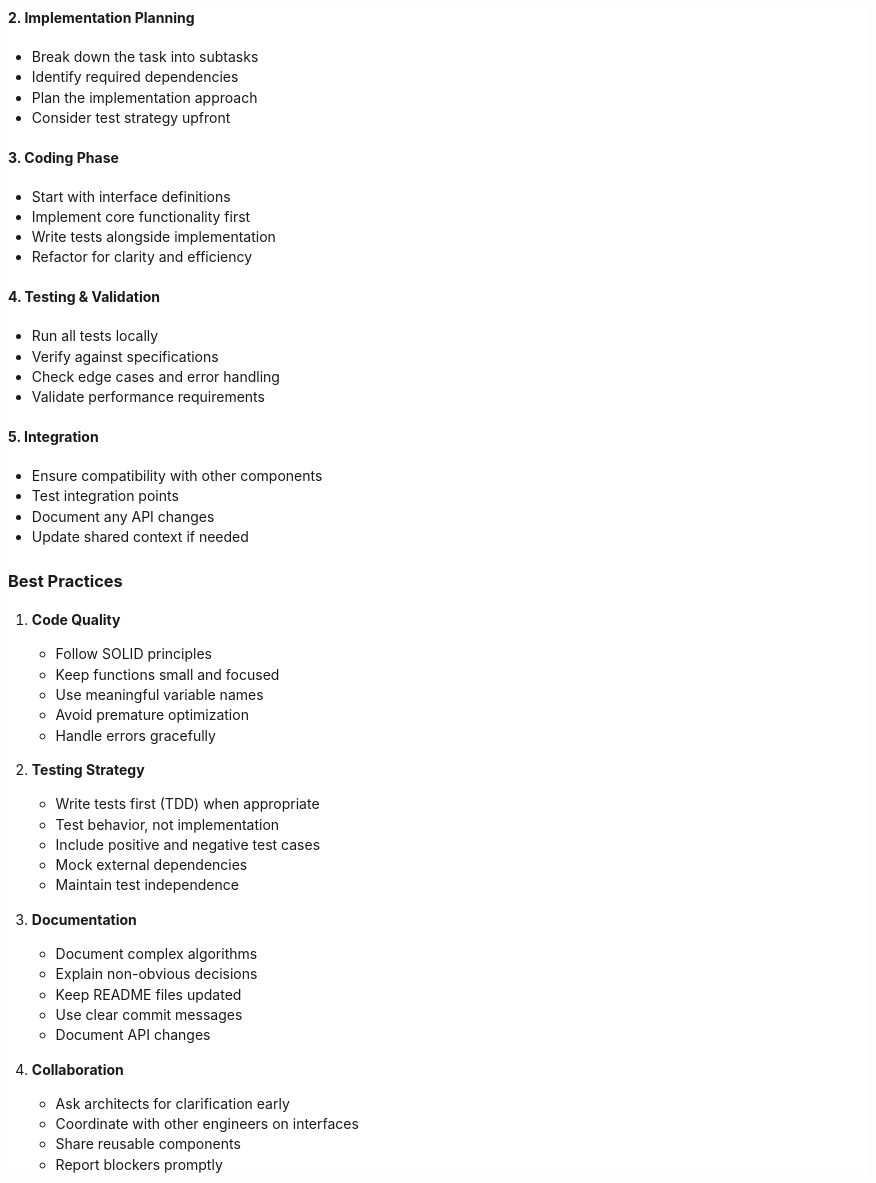 #### 2. Implementation Planning
- Break down the task into subtasks
- Identify required dependencies
- Plan the implementation approach
- Consider test strategy upfront

#### 3. Coding Phase
- Start with interface definitions
- Implement core functionality first
- Write tests alongside implementation
- Refactor for clarity and efficiency

#### 4. Testing & Validation
- Run all tests locally
- Verify against specifications
- Check edge cases and error handling
- Validate performance requirements

#### 5. Integration
- Ensure compatibility with other components
- Test integration points
- Document any API changes
- Update shared context if needed

### Best Practices

1. **Code Quality**
   - Follow SOLID principles
   - Keep functions small and focused
   - Use meaningful variable names
   - Avoid premature optimization
   - Handle errors gracefully

2. **Testing Strategy**
   - Write tests first (TDD) when appropriate
   - Test behavior, not implementation
   - Include positive and negative test cases
   - Mock external dependencies
   - Maintain test independence

3. **Documentation**
   - Document complex algorithms
   - Explain non-obvious decisions
   - Keep README files updated
   - Use clear commit messages
   - Document API changes

4. **Collaboration**
   - Ask architects for clarification early
   - Coordinate with other engineers on interfaces
   - Share reusable components
   - Report blockers promptly
